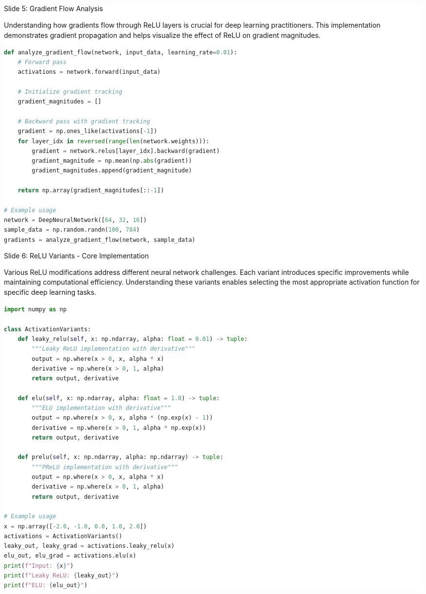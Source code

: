 Slide 5: Gradient Flow Analysis

Understanding how gradients flow through ReLU layers is crucial for deep learning practitioners. This implementation demonstrates gradient propagation and helps visualize the effect of ReLU on gradient magnitudes.

```python
def analyze_gradient_flow(network, input_data, learning_rate=0.01):
    # Forward pass
    activations = network.forward(input_data)
    
    # Initialize gradient tracking
    gradient_magnitudes = []
    
    # Backward pass with gradient tracking
    gradient = np.ones_like(activations[-1])
    for layer_idx in reversed(range(len(network.weights))):
        gradient = network.relus[layer_idx].backward(gradient)
        gradient_magnitude = np.mean(np.abs(gradient))
        gradient_magnitudes.append(gradient_magnitude)
        
    return np.array(gradient_magnitudes[::-1])

# Example usage
network = DeepNeuralNetwork([64, 32, 16])
sample_data = np.random.randn(100, 784)
gradients = analyze_gradient_flow(network, sample_data)
```

Slide 6: ReLU Variants - Core Implementation

Various ReLU modifications address different neural network challenges. Each variant introduces specific improvements while maintaining computational efficiency. Understanding these variants enables selecting the most appropriate activation function for specific deep learning tasks.

```python
import numpy as np

class ActivationVariants:
    def leaky_relu(self, x: np.ndarray, alpha: float = 0.01) -> tuple:
        """Leaky ReLU implementation with derivative"""
        output = np.where(x > 0, x, alpha * x)
        derivative = np.where(x > 0, 1, alpha)
        return output, derivative
    
    def elu(self, x: np.ndarray, alpha: float = 1.0) -> tuple:
        """ELU implementation with derivative"""
        output = np.where(x > 0, x, alpha * (np.exp(x) - 1))
        derivative = np.where(x > 0, 1, alpha * np.exp(x))
        return output, derivative
    
    def prelu(self, x: np.ndarray, alpha: np.ndarray) -> tuple:
        """PReLU implementation with derivative"""
        output = np.where(x > 0, x, alpha * x)
        derivative = np.where(x > 0, 1, alpha)
        return output, derivative

# Example usage
x = np.array([-2.0, -1.0, 0.0, 1.0, 2.0])
activations = ActivationVariants()
leaky_out, leaky_grad = activations.leaky_relu(x)
elu_out, elu_grad = activations.elu(x)
print(f"Input: {x}")
print(f"Leaky ReLU: {leaky_out}")
print(f"ELU: {elu_out}")
```
